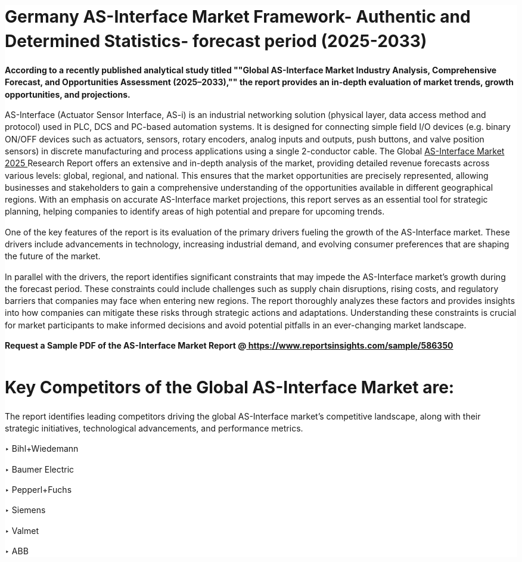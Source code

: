 # Germany AS-Interface Market Framework- Authentic and Determined Statistics- forecast period (2025-2033)

<strong>According to a recently published analytical study titled ""Global AS-Interface Market Industry Analysis, Comprehensive Forecast, and Opportunities Assessment (2025–2033),"" the report provides an in-depth evaluation of market trends, growth opportunities, and projections.</strong>

AS-Interface (Actuator Sensor Interface, AS-i) is an industrial networking solution (physical layer, data access method and protocol) used in PLC, DCS and PC-based automation systems. It is designed for connecting simple field I/O devices (e.g. binary ON/OFF devices such as actuators, sensors, rotary encoders, analog inputs and outputs, push buttons, and valve position sensors) in discrete manufacturing and process applications using a single 2-conductor cable. The Global <a href=https://www.reportsinsights.com/sample/586350>AS-Interface Market 2025 </a> Research Report offers an extensive and in-depth analysis of the market, providing detailed revenue forecasts across various levels: global, regional, and national. This ensures that the market opportunities are precisely represented, allowing businesses and stakeholders to gain a comprehensive understanding of the opportunities available in different geographical regions. With an emphasis on accurate AS-Interface market projections, this report serves as an essential tool for strategic planning, helping companies to identify areas of high potential and prepare for upcoming trends.

One of the key features of the report is its evaluation of the primary drivers fueling the growth of the AS-Interface market. These drivers include advancements in technology, increasing industrial demand, and evolving consumer preferences that are shaping the future of the market. 

In parallel with the drivers, the report identifies significant constraints that may impede the AS-Interface market’s growth during the forecast period. These constraints could include challenges such as supply chain disruptions, rising costs, and regulatory barriers that companies may face when entering new regions. The report thoroughly analyzes these factors and provides insights into how companies can mitigate these risks through strategic actions and adaptations. Understanding these constraints is crucial for market participants to make informed decisions and avoid potential pitfalls in an ever-changing market landscape.

<strong>Request a Sample PDF of the AS-Interface Market Report </strong><strong>@<a href=https://www.reportsinsights.com/sample/586350> https://www.reportsinsights.com/sample/586350</a></strong></font>

# <strong>Key Competitors of the Global AS-Interface Market are:</strong>

The report identifies leading competitors driving the global AS-Interface market’s competitive landscape, along with their strategic initiatives, technological advancements, and performance metrics.

‣ Bihl+Wiedemann

‣ Baumer Electric

‣ Pepperl+Fuchs

‣ Siemens

‣ Valmet

‣ ABB
